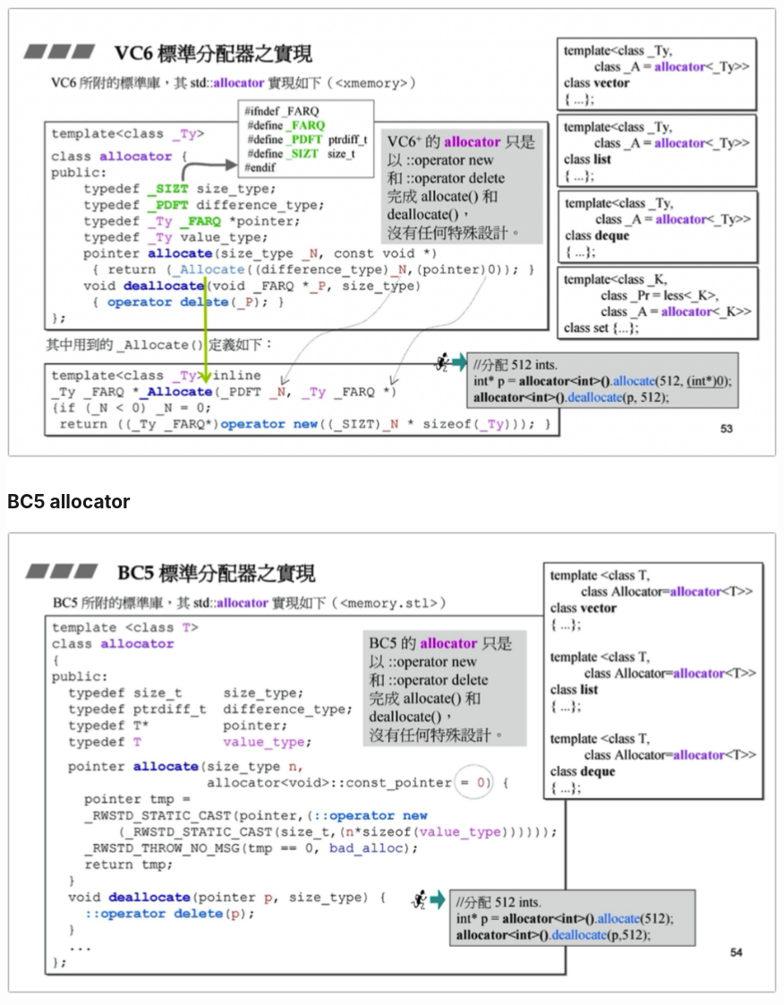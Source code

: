 ![img](./assets/144bf86133d22617c3042b91f63296d7-1360325.png)

## BC5 allocator 

![img](./assets/e942b85a0d7f0bc05283f96ebb9a8773-845548.png)
